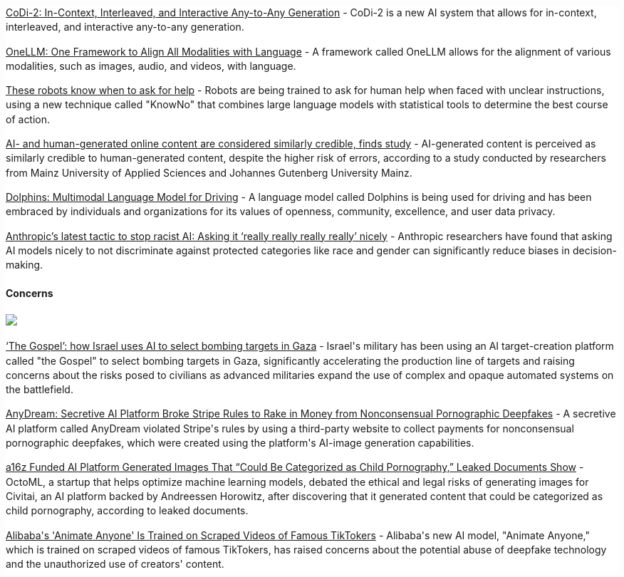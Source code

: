 [CoDi-2: In-Context, Interleaved, and Interactive Any-to-Any Generation](https://arxiv.org/abs/2311.18775v1) - CoDi-2 is a new AI system that allows for in-context, interleaved, and interactive any-to-any generation.

[OneLLM: One Framework to Align All Modalities with Language](https://arxiv.org/abs/2312.03700v1) - A framework called OneLLM allows for the alignment of various modalities, such as images, audio, and videos, with language.

[These robots know when to ask for help](https://www.technologyreview.com/2023/12/08/1084672/these-robots-know-when-to-ask-for-help/) - Robots are being trained to ask for human help when faced with unclear instructions, using a new technique called "KnowNo" that combines large language models with statistical tools to determine the best course of action.

[AI- and human-generated online content are considered similarly credible, finds study](https://techxplore.com/news/2023-11-ai-human-generated-online-content-similarly.html) - AI-generated content is perceived as similarly credible to human-generated content, despite the higher risk of errors, according to a study conducted by researchers from Mainz University of Applied Sciences and Johannes Gutenberg University Mainz.

[Dolphins: Multimodal Language Model for Driving](https://arxiv.org/abs/2312.00438v1) - A language model called Dolphins is being used for driving and has been embraced by individuals and organizations for its values of openness, community, excellence, and user data privacy.

[Anthropic’s latest tactic to stop racist AI: Asking it ‘really really really really’ nicely](https://techcrunch.com/2023/12/07/anthropics-latest-tactic-to-stop-racist-ai-asking-it-really-really-really-really-nicely/) - Anthropic researchers have found that asking AI models nicely to not discriminate against protected categories like race and gender can significantly reduce biases in decision-making.

#### Concerns
![](https://i.guim.co.uk/img/media/a51fd34ab0ab88f5582f2a441140ac7f681a82b6/0_624_5504_3302/master/5504.jpg?width=1200&height=630&quality=85&auto=format&fit=crop&overlay-align=bottom%2Cleft&overlay-width=100p&overlay-base64=L2ltZy9zdGF0aWMvb3ZlcmxheXMvdGctZGVmYXVsdC5wbmc&enable=upscale&s=bc643d21beb7d922f29d46255e6c996c)

[‘The Gospel’: how Israel uses AI to select bombing targets in Gaza](https://www.theguardian.com/world/2023/dec/01/the-gospel-how-israel-uses-ai-to-select-bombing-targets) - Israel's military has been using an AI target-creation platform called "the Gospel" to select bombing targets in Gaza, significantly accelerating the production line of targets and raising concerns about the risks posed to civilians as advanced militaries expand the use of complex and opaque automated systems on the battlefield.

[AnyDream: Secretive AI Platform Broke Stripe Rules to Rake in Money from Nonconsensual Pornographic Deepfakes](https://www.bellingcat.com/news/2023/11/27/anydream-secretive-ai-platform-broke-stripe-rules-to-rake-in-money-from-nonconsensual-pornographic-deepfakes/) - A secretive AI platform called AnyDream violated Stripe's rules by using a third-party website to collect payments for nonconsensual pornographic deepfakes, which were created using the platform's AI-image generation capabilities.

[a16z Funded AI Platform Generated Images That “Could Be Categorized as Child Pornography,” Leaked Documents Show](https://www.404media.co/a16z-funded-ai-platform-generated-images-that-could-be-categorized-as-child-pornography-leaked-documents-show/) - OctoML, a startup that helps optimize machine learning models, debated the ethical and legal risks of generating images for Civitai, an AI platform backed by Andreessen Horowitz, after discovering that it generated content that could be categorized as child pornography, according to leaked documents.

[Alibaba's 'Animate Anyone' Is Trained on Scraped Videos of Famous TikTokers](https://www.404media.co/alibaba-animate-anyone-ai-generated-tiktok/) - Alibaba's new AI model, "Animate Anyone," which is trained on scraped videos of famous TikTokers, has raised concerns about the potential abuse of deepfake technology and the unauthorized use of creators' content.
